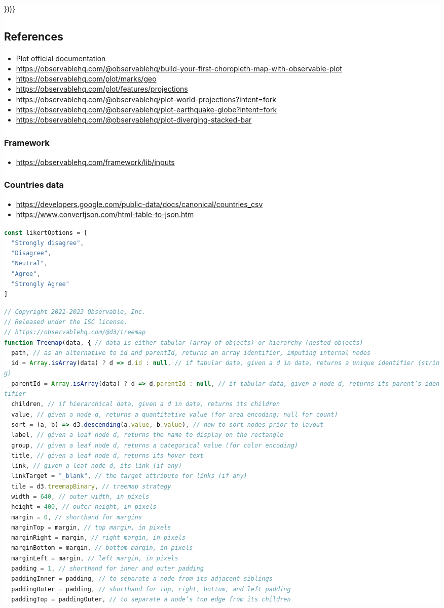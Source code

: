   }))}
  </div>
</div>

## References

- [Plot official documentation](https://observablehq.com/plot/features/plots)
- <https://observablehq.com/@observablehq/build-your-first-choropleth-map-with-observable-plot>
- <https://observablehq.com/plot/marks/geo>
- <https://observablehq.com/plot/features/projections>
- <https://observablehq.com/@observablehq/plot-world-projections?intent=fork>
- <https://observablehq.com/@observablehq/plot-earthquake-globe?intent=fork>
- <https://observablehq.com/@observablehq/plot-diverging-stacked-bar>

### Framework

- <https://observablehq.com/framework/lib/inputs>

### Countries data

- <https://developers.google.com/public-data/docs/canonical/countries_csv>
- <https://www.convertjson.com/html-table-to-json.htm>



```js
const likertOptions = [
  "Strongly disagree",
  "Disagree",
  "Neutral",
  "Agree",
  "Strongly Agree"
]
```

```js
// Copyright 2021-2023 Observable, Inc.
// Released under the ISC license.
// https://observablehq.com/@d3/treemap
function Treemap(data, { // data is either tabular (array of objects) or hierarchy (nested objects)
  path, // as an alternative to id and parentId, returns an array identifier, imputing internal nodes
  id = Array.isArray(data) ? d => d.id : null, // if tabular data, given a d in data, returns a unique identifier (string)
  parentId = Array.isArray(data) ? d => d.parentId : null, // if tabular data, given a node d, returns its parent’s identifier
  children, // if hierarchical data, given a d in data, returns its children
  value, // given a node d, returns a quantitative value (for area encoding; null for count)
  sort = (a, b) => d3.descending(a.value, b.value), // how to sort nodes prior to layout
  label, // given a leaf node d, returns the name to display on the rectangle
  group, // given a leaf node d, returns a categorical value (for color encoding)
  title, // given a leaf node d, returns its hover text
  link, // given a leaf node d, its link (if any)
  linkTarget = "_blank", // the target attribute for links (if any)
  tile = d3.treemapBinary, // treemap strategy
  width = 640, // outer width, in pixels
  height = 400, // outer height, in pixels
  margin = 0, // shorthand for margins
  marginTop = margin, // top margin, in pixels
  marginRight = margin, // right margin, in pixels
  marginBottom = margin, // bottom margin, in pixels
  marginLeft = margin, // left margin, in pixels
  padding = 1, // shorthand for inner and outer padding
  paddingInner = padding, // to separate a node from its adjacent siblings
  paddingOuter = padding, // shorthand for top, right, bottom, and left padding
  paddingTop = paddingOuter, // to separate a node’s top edge from its children
```